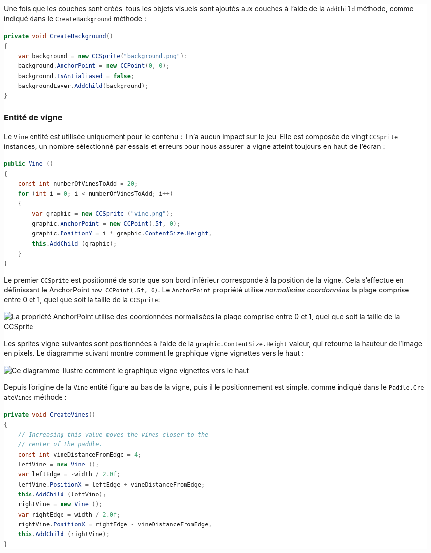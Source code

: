 Une fois que les couches sont créés, tous les objets visuels sont ajoutés aux couches à l’aide de la `AddChild` méthode, comme indiqué dans le `CreateBackground` méthode :


```csharp
private void CreateBackground()
{
    var background = new CCSprite("background.png");
    background.AnchorPoint = new CCPoint(0, 0);
    background.IsAntialiased = false;
    backgroundLayer.AddChild(background);
}
```


### <a name="vine-entity"></a>Entité de vigne

Le `Vine` entité est utilisée uniquement pour le contenu : il n’a aucun impact sur le jeu. Elle est composée de vingt `CCSprite` instances, un nombre sélectionné par essais et erreurs pour nous assurer la vigne atteint toujours en haut de l’écran :


```csharp
public Vine ()
{
    const int numberOfVinesToAdd = 20;
    for (int i = 0; i < numberOfVinesToAdd; i++)
    {
        var graphic = new CCSprite ("vine.png");
        graphic.AnchorPoint = new CCPoint(.5f, 0);
        graphic.PositionY = i * graphic.ContentSize.Height;
        this.AddChild (graphic);
    }
}
```

Le premier `CCSprite` est positionné de sorte que son bord inférieur corresponde à la position de la vigne. Cela s’effectue en définissant le AnchorPoint `new CCPoint(.5f, 0)`. Le `AnchorPoint` propriété utilise *normalisées coordonnées* la plage comprise entre 0 et 1, quel que soit la taille de la `CCSprite`:

![](fruity-falls-images/image9.png "La propriété AnchorPoint utilise des coordonnées normalisées la plage comprise entre 0 et 1, quel que soit la taille de la CCSprite")

Les sprites vigne suivantes sont positionnées à l’aide de la `graphic.ContentSize.Height` valeur, qui retourne la hauteur de l’image en pixels. Le diagramme suivant montre comment le graphique vigne vignettes vers le haut :

![](fruity-falls-images/image10.png "Ce diagramme illustre comment le graphique vigne vignettes vers le haut")

Depuis l’origine de la `Vine` entité figure au bas de la vigne, puis il le positionnement est simple, comme indiqué dans le `Paddle.CreateVines` méthode :


```csharp
private void CreateVines()
{
    // Increasing this value moves the vines closer to the 
    // center of the paddle.
    const int vineDistanceFromEdge = 4;
    leftVine = new Vine ();
    var leftEdge = -width / 2.0f;
    leftVine.PositionX = leftEdge + vineDistanceFromEdge;
    this.AddChild (leftVine);
    rightVine = new Vine ();
    var rightEdge = width / 2.0f;
    rightVine.PositionX = rightEdge - vineDistanceFromEdge;
    this.AddChild (rightVine);
}
```
